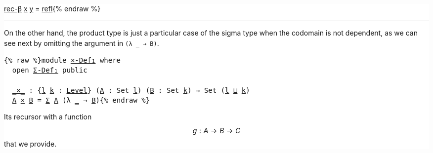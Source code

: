   <a id="5476" href="{% endraw %}{% link _posts/2018-04-08-hott-exercises.md %}{% raw %}#%CE%A3-Rec%E2%82%81.rec-%CE%B2" class="Function">rec-β</a> <a id="5482" href="{% endraw %}{% link _posts/2018-04-08-hott-exercises.md %}{% raw %}#5482" class="Bound">x</a> <a id="5484" href="{% endraw %}{% link _posts/2018-04-08-hott-exercises.md %}{% raw %}#5484" class="Bound">y</a> <a id="5486" class="Symbol">=</a> <a id="5488" href="{% endraw %}{% link _posts/2018-04-08-hott-exercises.md %}{% raw %}#_%E2%89%A1_.refl" class="InductiveConstructor">refl</a>{% endraw %}</pre>

-------------------------------------------------------------------------------

On the other hand, the product type is just a particular case of the sigma type
when the codomain is not dependent, as we can see next by omitting the argument
in `(λ _ → B)`.

<pre class="Agda">{% raw %}<a id="5776" class="Keyword">module</a> <a id="×-Def₁" href="{% endraw %}{% link _posts/2018-04-08-hott-exercises.md %}{% raw %}#%C3%97-Def%E2%82%81" class="Module">×-Def₁</a> <a id="5790" class="Keyword">where</a>
  <a id="5798" class="Keyword">open</a> <a id="5803" href="{% endraw %}{% link _posts/2018-04-08-hott-exercises.md %}{% raw %}#%CE%A3-Def%E2%82%81" class="Module">Σ-Def₁</a> <a id="5810" class="Keyword">public</a>

  <a id="×-Def₁._×_" href="{% endraw %}{% link _posts/2018-04-08-hott-exercises.md %}{% raw %}#%C3%97-Def%E2%82%81._%C3%97_" class="Function Operator">_×_</a> <a id="5824" class="Symbol">:</a> <a id="5826" class="Symbol">{</a><a id="5827" href="{% endraw %}{% link _posts/2018-04-08-hott-exercises.md %}{% raw %}#5827" class="Bound">l</a> <a id="5829" href="{% endraw %}{% link _posts/2018-04-08-hott-exercises.md %}{% raw %}#5829" class="Bound">k</a> <a id="5831" class="Symbol">:</a> <a id="5833" href="Agda.Primitive.html#Level" class="Postulate">Level</a><a id="5838" class="Symbol">}</a> <a id="5840" class="Symbol">(</a><a id="5841" href="{% endraw %}{% link _posts/2018-04-08-hott-exercises.md %}{% raw %}#5841" class="Bound">A</a> <a id="5843" class="Symbol">:</a> <a id="5845" class="PrimitiveType">Set</a> <a id="5849" href="{% endraw %}{% link _posts/2018-04-08-hott-exercises.md %}{% raw %}#5827" class="Bound">l</a><a id="5850" class="Symbol">)</a> <a id="5852" class="Symbol">(</a><a id="5853" href="{% endraw %}{% link _posts/2018-04-08-hott-exercises.md %}{% raw %}#5853" class="Bound">B</a> <a id="5855" class="Symbol">:</a> <a id="5857" class="PrimitiveType">Set</a> <a id="5861" href="{% endraw %}{% link _posts/2018-04-08-hott-exercises.md %}{% raw %}#5829" class="Bound">k</a><a id="5862" class="Symbol">)</a> <a id="5864" class="Symbol">→</a> <a id="5866" class="PrimitiveType">Set</a> <a id="5870" class="Symbol">(</a><a id="5871" href="{% endraw %}{% link _posts/2018-04-08-hott-exercises.md %}{% raw %}#5827" class="Bound">l</a> <a id="5873" href="Agda.Primitive.html#_%E2%8A%94_" class="Primitive Operator">⊔</a> <a id="5875" href="{% endraw %}{% link _posts/2018-04-08-hott-exercises.md %}{% raw %}#5829" class="Bound">k</a><a id="5876" class="Symbol">)</a>
  <a id="5880" href="{% endraw %}{% link _posts/2018-04-08-hott-exercises.md %}{% raw %}#5880" class="Bound">A</a> <a id="5882" href="{% endraw %}{% link _posts/2018-04-08-hott-exercises.md %}{% raw %}#%C3%97-Def%E2%82%81._%C3%97_" class="Function Operator">×</a> <a id="5884" href="{% endraw %}{% link _posts/2018-04-08-hott-exercises.md %}{% raw %}#5884" class="Bound">B</a> <a id="5886" class="Symbol">=</a> <a id="5888" href="{% endraw %}{% link _posts/2018-04-08-hott-exercises.md %}{% raw %}#%CE%A3-Def%E2%82%81.%CE%A3" class="Record">Σ</a> <a id="5890" href="{% endraw %}{% link _posts/2018-04-08-hott-exercises.md %}{% raw %}#5880" class="Bound">A</a> <a id="5892" class="Symbol">(λ</a> <a id="5895" href="{% endraw %}{% link _posts/2018-04-08-hott-exercises.md %}{% raw %}#5895" class="Bound">_</a> <a id="5897" class="Symbol">→</a> <a id="5899" href="{% endraw %}{% link _posts/2018-04-08-hott-exercises.md %}{% raw %}#5884" class="Bound">B</a><a id="5900" class="Symbol">)</a>{% endraw %}</pre>

Its recursor with a function $$g : A \rightarrow B \rightarrow C$$ that we provide.
